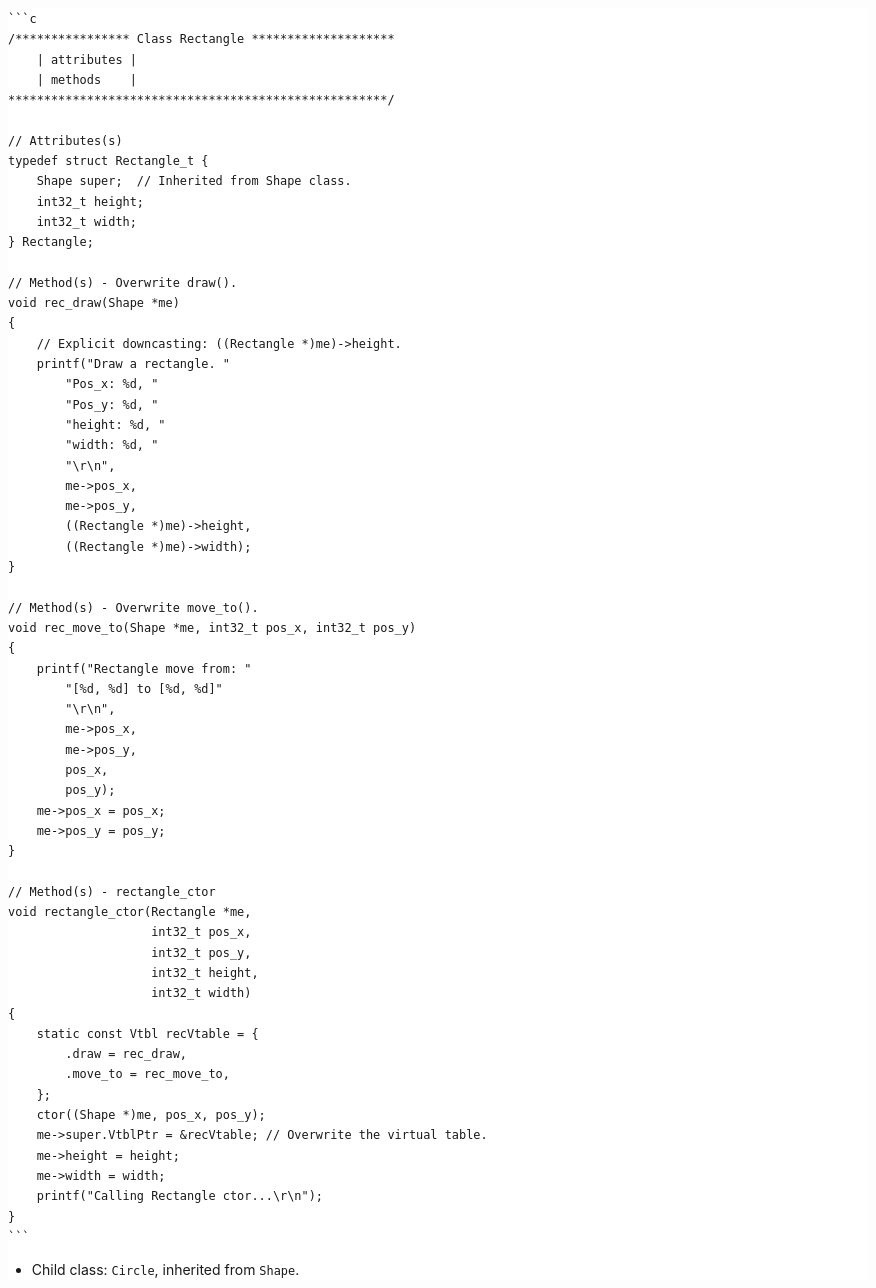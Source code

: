     ```c
    /**************** Class Rectangle ********************
        | attributes |
        | methods    |
    *****************************************************/

    // Attributes(s)
    typedef struct Rectangle_t {
        Shape super;  // Inherited from Shape class.
        int32_t height;
        int32_t width;
    } Rectangle;

    // Method(s) - Overwrite draw().
    void rec_draw(Shape *me) 
    {
        // Explicit downcasting: ((Rectangle *)me)->height.
        printf("Draw a rectangle. "
            "Pos_x: %d, "
            "Pos_y: %d, "
            "height: %d, "
            "width: %d, "
            "\r\n",
            me->pos_x,
            me->pos_y,
            ((Rectangle *)me)->height, 
            ((Rectangle *)me)->width);
    }

    // Method(s) - Overwrite move_to().
    void rec_move_to(Shape *me, int32_t pos_x, int32_t pos_y)
    {
        printf("Rectangle move from: "
            "[%d, %d] to [%d, %d]"
            "\r\n",
            me->pos_x,
            me->pos_y,
            pos_x,
            pos_y);
        me->pos_x = pos_x;
        me->pos_y = pos_y;
    }

    // Method(s) - rectangle_ctor
    void rectangle_ctor(Rectangle *me, 
                        int32_t pos_x, 
                        int32_t pos_y, 
                        int32_t height, 
                        int32_t width)
    {
        static const Vtbl recVtable = {
            .draw = rec_draw, 
            .move_to = rec_move_to,
        };
        ctor((Shape *)me, pos_x, pos_y);
        me->super.VtblPtr = &recVtable; // Overwrite the virtual table.
        me->height = height;
        me->width = width;
        printf("Calling Rectangle ctor...\r\n");
    }
    ```
* Child class: `Circle`, inherited from `Shape`.
